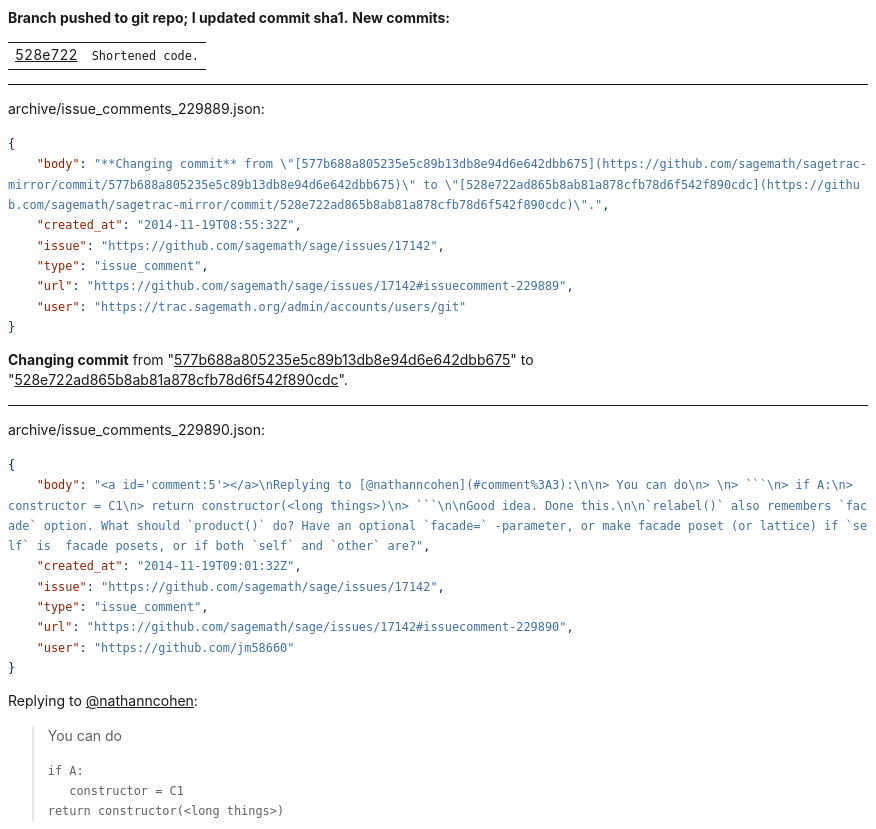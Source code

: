 <a id='comment:4'></a>
**Branch pushed to git repo; I updated commit sha1.** **New commits:**
<table><tr><td><a href="https://github.com/sagemath/sagetrac-mirror/commit/528e722ad865b8ab81a878cfb78d6f542f890cdc">528e722</a></td><td><code>Shortened code.</code></td></tr></table>




---

archive/issue_comments_229889.json:
```json
{
    "body": "**Changing commit** from \"[577b688a805235e5c89b13db8e94d6e642dbb675](https://github.com/sagemath/sagetrac-mirror/commit/577b688a805235e5c89b13db8e94d6e642dbb675)\" to \"[528e722ad865b8ab81a878cfb78d6f542f890cdc](https://github.com/sagemath/sagetrac-mirror/commit/528e722ad865b8ab81a878cfb78d6f542f890cdc)\".",
    "created_at": "2014-11-19T08:55:32Z",
    "issue": "https://github.com/sagemath/sage/issues/17142",
    "type": "issue_comment",
    "url": "https://github.com/sagemath/sage/issues/17142#issuecomment-229889",
    "user": "https://trac.sagemath.org/admin/accounts/users/git"
}
```

**Changing commit** from "[577b688a805235e5c89b13db8e94d6e642dbb675](https://github.com/sagemath/sagetrac-mirror/commit/577b688a805235e5c89b13db8e94d6e642dbb675)" to "[528e722ad865b8ab81a878cfb78d6f542f890cdc](https://github.com/sagemath/sagetrac-mirror/commit/528e722ad865b8ab81a878cfb78d6f542f890cdc)".



---

archive/issue_comments_229890.json:
```json
{
    "body": "<a id='comment:5'></a>\nReplying to [@nathanncohen](#comment%3A3):\n\n> You can do\n> \n> ```\n> if A:\n>    constructor = C1\n> return constructor(<long things>)\n> ```\n\nGood idea. Done this.\n\n`relabel()` also remembers `facade` option. What should `product()` do? Have an optional `facade=` -parameter, or make facade poset (or lattice) if `self` is  facade posets, or if both `self` and `other` are?",
    "created_at": "2014-11-19T09:01:32Z",
    "issue": "https://github.com/sagemath/sage/issues/17142",
    "type": "issue_comment",
    "url": "https://github.com/sagemath/sage/issues/17142#issuecomment-229890",
    "user": "https://github.com/jm58660"
}
```

<a id='comment:5'></a>
Replying to [@nathanncohen](#comment%3A3):

> You can do
> 
> ```
> if A:
>    constructor = C1
> return constructor(<long things>)
> ```
